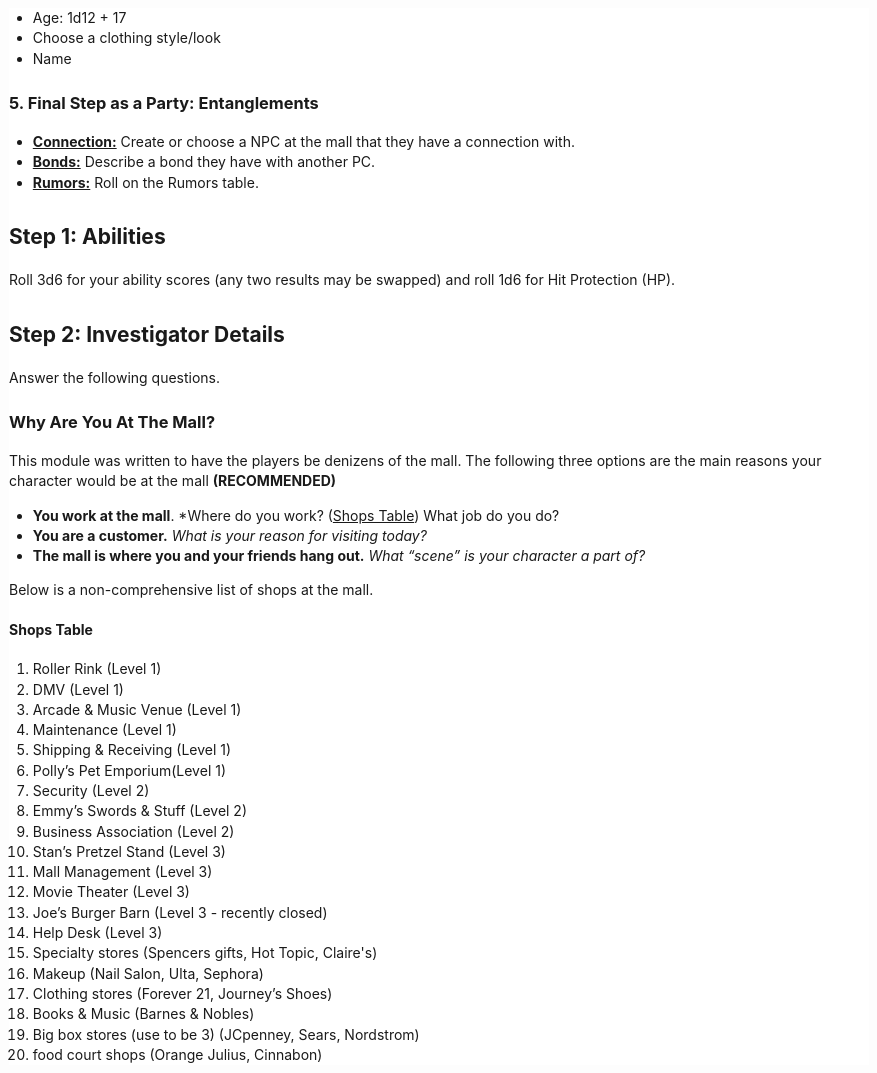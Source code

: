    * Age: 1d12 + 17
   * Choose a clothing style/look
   * Name

### 5. Final Step as a Party: Entanglements
   * [**Connection:**](#Entanglements) Create or choose a NPC at the mall that they have a connection with.
   * [**Bonds:**](#Entanglements) Describe a bond they have with another PC.
   * [**Rumors:**](#Rumors) Roll on the Rumors table.

## Step 1: Abilities
Roll 3d6 for your ability scores (any two results may be swapped) and roll 1d6 for Hit Protection (HP).

## Step 2: Investigator Details
Answer the following questions.

### Why Are You At The Mall?

This module was written to have the players be denizens of the mall.
The following three options are the main reasons your character would be at the mall **(RECOMMENDED)**

   * **You work at the mall**.  *Where do you work?  ([Shops Table](#shops-table)) What job do you do?
   * **You are a customer.** *What is your reason for visiting today?*
   * **The mall is where you and your friends hang out.**  *What “scene” is your character a part of?*

Below is a non-comprehensive list of shops at the mall.

#### Shops Table

   1. Roller Rink  (Level 1)
   2. DMV (Level 1)
   3. Arcade & Music Venue (Level 1)
   4. Maintenance (Level 1)
   5. Shipping & Receiving (Level 1)
   6. Polly’s Pet Emporium(Level 1)
   7. Security (Level 2)
   8. Emmy’s Swords & Stuff (Level 2)
   9. Business Association (Level 2)
   10. Stan’s Pretzel Stand (Level 3)
   11. Mall Management (Level 3)
   12. Movie Theater (Level 3)
   13. Joe’s Burger Barn (Level 3 - recently closed)
   14. Help Desk (Level 3)
   15. Specialty stores (Spencers gifts, Hot Topic, Claire's)
   16. Makeup (Nail Salon, Ulta, Sephora)
   17. Clothing stores (Forever 21, Journey’s Shoes)
   18. Books & Music (Barnes & Nobles)
   19. Big box stores (use to be 3) (JCpenney, Sears, Nordstrom)
   20. food court shops (Orange Julius, Cinnabon)
